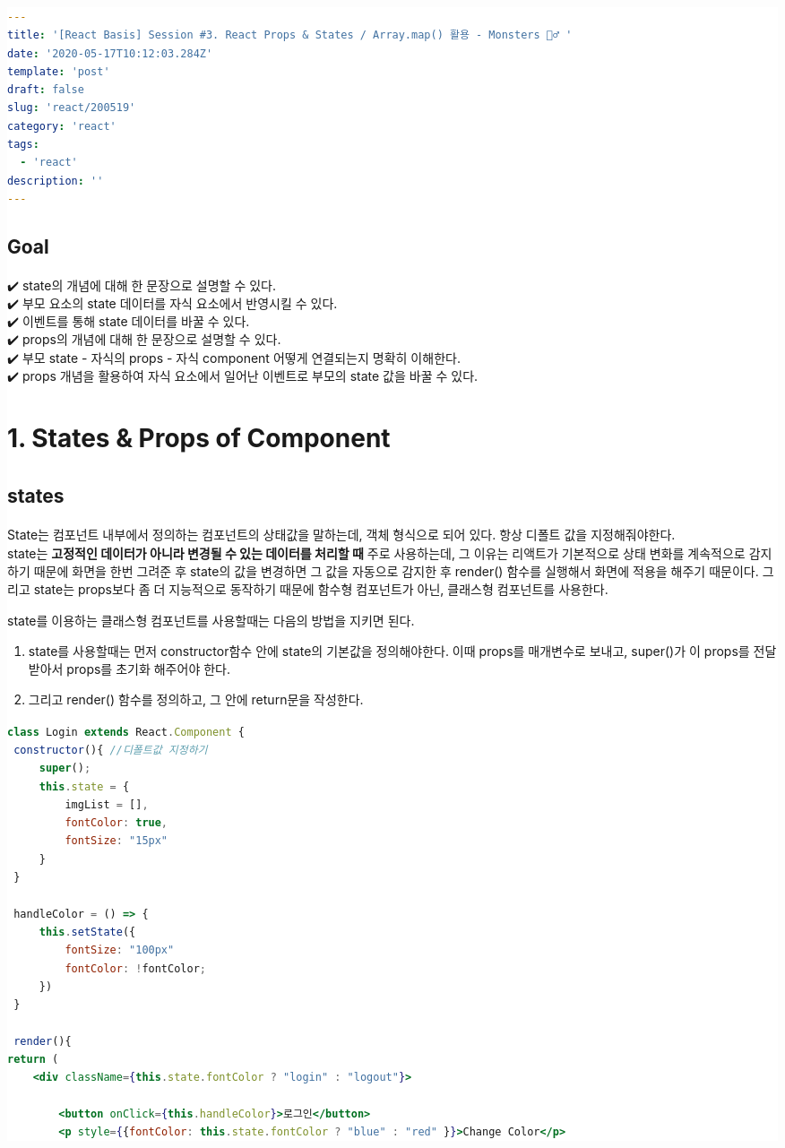 ```yaml
---
title: '[React Basis] Session #3. React Props & States / Array.map() 활용 - Monsters 🧟‍♂️ '
date: '2020-05-17T10:12:03.284Z'
template: 'post'
draft: false
slug: 'react/200519'
category: 'react'
tags:
  - 'react'
description: ''
---
```


## Goal

✔️ state의 개념에 대해 한 문장으로 설명할 수 있다. <br>
✔️ 부모 요소의 state 데이터를 자식 요소에서 반영시킬 수 있다. <br>
✔️ 이벤트를 통해 state 데이터를 바꿀 수 있다. <br>
✔️ props의 개념에 대해 한 문장으로 설명할 수 있다. <br>
✔️ 부모 state - 자식의 props - 자식 component 어떻게 연결되는지 명확히 이해한다. <br>
✔️ props 개념을 활용하여 자식 요소에서 일어난 이벤트로 부모의 state 값을 바꿀 수 있다.<br>

# 1. States & Props of Component

## states

State는 컴포넌트 내부에서 정의하는 컴포넌트의 상태값을 말하는데, 객체 형식으로 되어 있다. 항상 디폴트 값을 지정해줘야한다.
<br>
state는 **고정적인 데이터가 아니라 변경될 수 있는 데이터를 처리할 때** 주로 사용하는데, 그 이유는 리액트가 기본적으로 상태 변화를 계속적으로 감지하기 때문에 화면을 한번 그려준 후 state의 값을 변경하면 그 값을 자동으로 감지한 후 render() 함수를 실행해서 화면에 적용을 해주기 때문이다. 그리고 state는 props보다 좀 더 지능적으로 동작하기 때문에 함수형 컴포넌트가 아닌, 클래스형 컴포넌트를 사용한다.

state를 이용하는 클래스형 컴포넌트를 사용할때는 다음의 방법을 지키면 된다.

1. state를 사용할때는 먼저 constructor함수 안에 state의 기본값을 정의해야한다. 이때 props를 매개변수로 보내고, super()가 이 props를 전달받아서 props를 초기화 해주어야 한다.

2. 그리고 render() 함수를 정의하고, 그 안에 return문을 작성한다.

```jsx
class Login extends React.Component {
 constructor(){ //디폴트값 지정하기
     super();
     this.state = {
         imgList = [],
         fontColor: true,
         fontSize: "15px"
     }
 }

 handleColor = () => {
     this.setState({
         fontSize: "100px"
         fontColor: !fontColor;
     })
 }

 render(){
return (
    <div className={this.state.fontColor ? "login" : "logout"}>

        <button onClick={this.handleColor}>로그인</button>
        <p style={{fontColor: this.state.fontColor ? "blue" : "red" }}>Change Color</p>
```